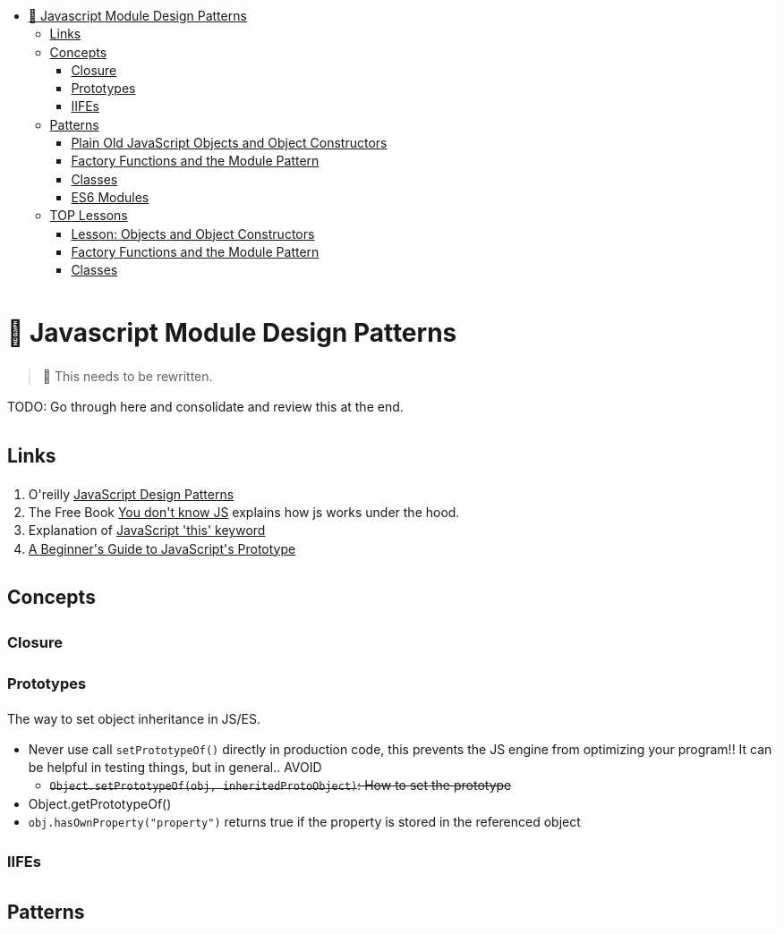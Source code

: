 - [🚧 Javascript Module Design Patterns](#-javascript-module-design-patterns)
  - [Links](#links)
  - [Concepts](#concepts)
    - [Closure](#closure)
    - [Prototypes](#prototypes)
    - [IIFEs](#iifes)
  - [Patterns](#patterns)
    - [Plain Old JavaScript Objects and Object Constructors](#plain-old-javascript-objects-and-object-constructors)
    - [Factory Functions and the Module Pattern](#factory-functions-and-the-module-pattern)
    - [Classes](#classes)
    - [ES6 Modules](#es6-modules)
  - [TOP Lessons](#top-lessons)
    - [Lesson: Objects and Object Constructors](#lesson-objects-and-object-constructors)
    - [Factory Functions and the Module Pattern](#factory-functions-and-the-module-pattern-1)
    - [Classes](#classes-1)

# 🚧 Javascript Module Design Patterns

> 🚧 This needs to be rewritten.

TODO: Go through here and consolidate and review this at the end.

## Links

1. O'reilly [JavaScript Design Patterns](https://www.patterns.dev/posts/classic-design-patterns/)
2. The Free Book [You don't know JS](https://github.com/getify/You-Dont-Know-JS/tree/1st-ed#titles) explains how js works under the hood.
3. Explanation of [JavaScript 'this' keyword](https://dmitripavlutin.com/gentle-explanation-of-this-in-javascript/)
4. [A Beginner's Guide to JavaScript's Prototype](https://dmitripavlutin.com/gentle-explanation-of-this-in-javascript/)

## Concepts

### Closure

### Prototypes

The way to set object inheritance in JS/ES.

- Never use call `setPrototypeOf()` directly in production code, this prevents the JS engine from optimizing your program!! It can be helpful in testing things, but in general.. AVOID
  - ~~`Object.setPrototypeOf(obj, inheritedProtoObject)`: How to set the prototype~~
- Object.getPrototypeOf()
- `obj.hasOwnProperty("property")` returns true if the property is stored in the referenced object

### IIFEs

## Patterns
